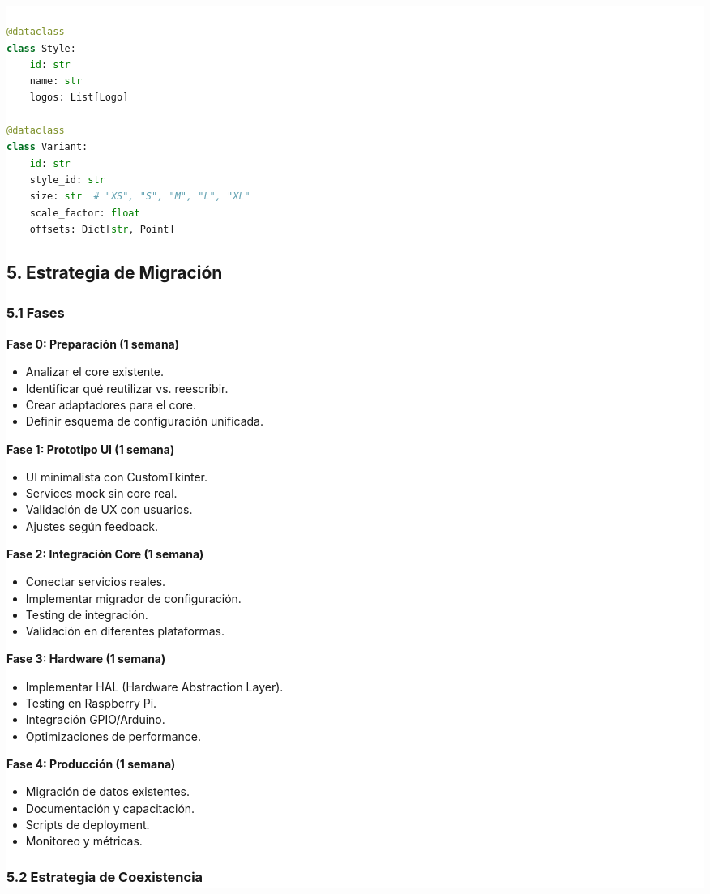 ```python

@dataclass
class Style:
    id: str
    name: str
    logos: List[Logo]

@dataclass
class Variant:
    id: str
    style_id: str
    size: str  # "XS", "S", "M", "L", "XL"
    scale_factor: float
    offsets: Dict[str, Point]
```

## 5. Estrategia de Migración

### 5.1 Fases

**Fase 0: Preparación (1 semana)**
- Analizar el core existente.
- Identificar qué reutilizar vs. reescribir.
- Crear adaptadores para el core.
- Definir esquema de configuración unificada.

**Fase 1: Prototipo UI (1 semana)**
- UI minimalista con CustomTkinter.
- Services mock sin core real.
- Validación de UX con usuarios.
- Ajustes según feedback.

**Fase 2: Integración Core (1 semana)**
- Conectar servicios reales.
- Implementar migrador de configuración.
- Testing de integración.
- Validación en diferentes plataformas.

**Fase 3: Hardware (1 semana)**
- Implementar HAL (Hardware Abstraction Layer).
- Testing en Raspberry Pi.
- Integración GPIO/Arduino.
- Optimizaciones de performance.

**Fase 4: Producción (1 semana)**
- Migración de datos existentes.
- Documentación y capacitación.
- Scripts de deployment.
- Monitoreo y métricas.

### 5.2 Estrategia de Coexistencia
